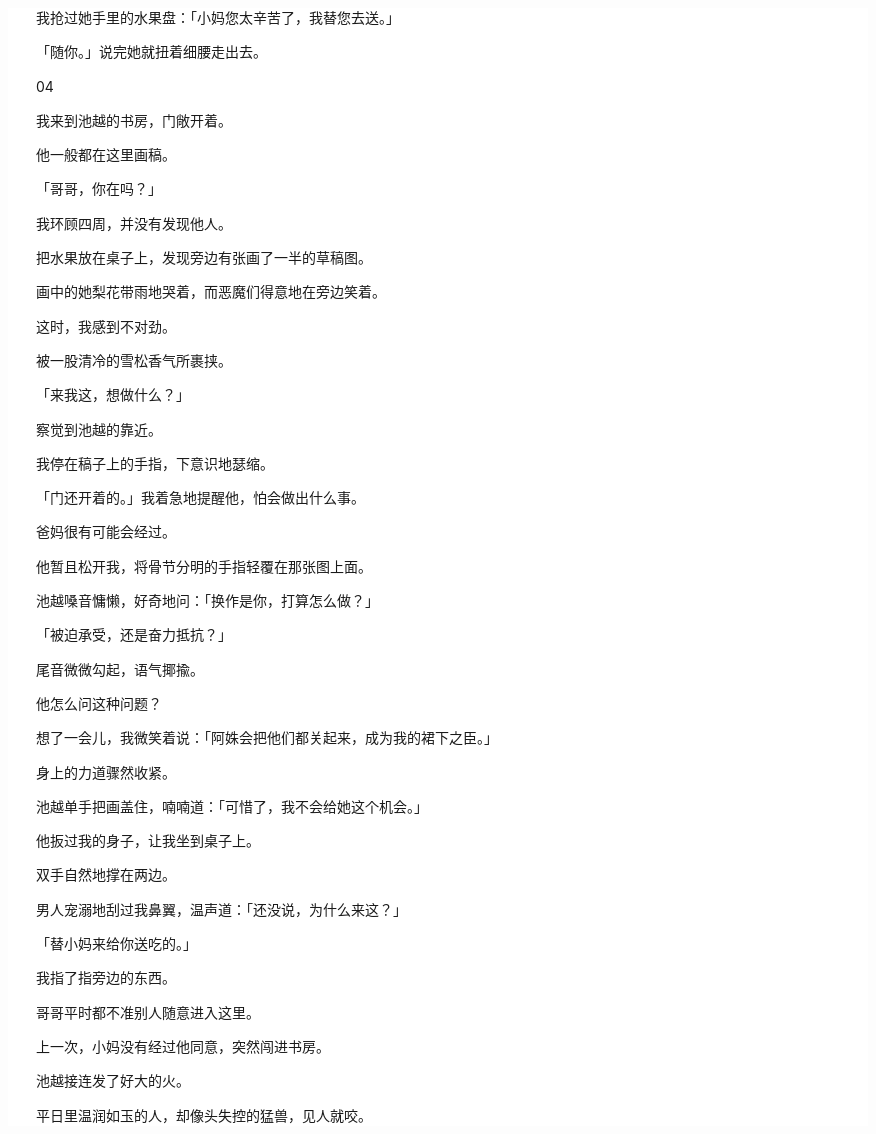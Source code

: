&emsp;&emsp;我抢过她手里的水果盘：「小妈您太辛苦了，我替您去送。」  
  
&emsp;&emsp;「随你。」说完她就扭着细腰走出去。  
  
&emsp;&emsp;04  
  
&emsp;&emsp;我来到池越的书房，门敞开着。  
  
&emsp;&emsp;他一般都在这里画稿。  
  
&emsp;&emsp;「哥哥，你在吗？」  
  
&emsp;&emsp;我环顾四周，并没有发现他人。  
  
&emsp;&emsp;把水果放在桌子上，发现旁边有张画了一半的草稿图。  
  
&emsp;&emsp;画中的她梨花带雨地哭着，而恶魔们得意地在旁边笑着。  
  
&emsp;&emsp;这时，我感到不对劲。  
  
&emsp;&emsp;被一股清冷的雪松香气所裹挟。  
  
&emsp;&emsp;「来我这，想做什么？」  
  
&emsp;&emsp;察觉到池越的靠近。  
  
&emsp;&emsp;我停在稿子上的手指，下意识地瑟缩。  
  
&emsp;&emsp;「门还开着的。」我着急地提醒他，怕会做出什么事。  
  
&emsp;&emsp;爸妈很有可能会经过。  
  
&emsp;&emsp;他暂且松开我，将骨节分明的手指轻覆在那张图上面。  
  
&emsp;&emsp;池越嗓音慵懒，好奇地问：「换作是你，打算怎么做？」  
  
&emsp;&emsp;「被迫承受，还是奋力抵抗？」  
  
&emsp;&emsp;尾音微微勾起，语气揶揄。  
  
&emsp;&emsp;他怎么问这种问题？  
  
&emsp;&emsp;想了一会儿，我微笑着说：「阿姝会把他们都关起来，成为我的裙下之臣。」  
  
&emsp;&emsp;身上的力道骤然收紧。  
  
&emsp;&emsp;池越单手把画盖住，喃喃道：「可惜了，我不会给她这个机会。」  
  
&emsp;&emsp;他扳过我的身子，让我坐到桌子上。  
  
&emsp;&emsp;双手自然地撑在两边。  
  
&emsp;&emsp;男人宠溺地刮过我鼻翼，温声道：「还没说，为什么来这？」  
  
&emsp;&emsp;「替小妈来给你送吃的。」  
  
&emsp;&emsp;我指了指旁边的东西。  
  
&emsp;&emsp;哥哥平时都不准别人随意进入这里。  
  
&emsp;&emsp;上一次，小妈没有经过他同意，突然闯进书房。  
  
&emsp;&emsp;池越接连发了好大的火。  
  
&emsp;&emsp;平日里温润如玉的人，却像头失控的猛兽，见人就咬。  
  